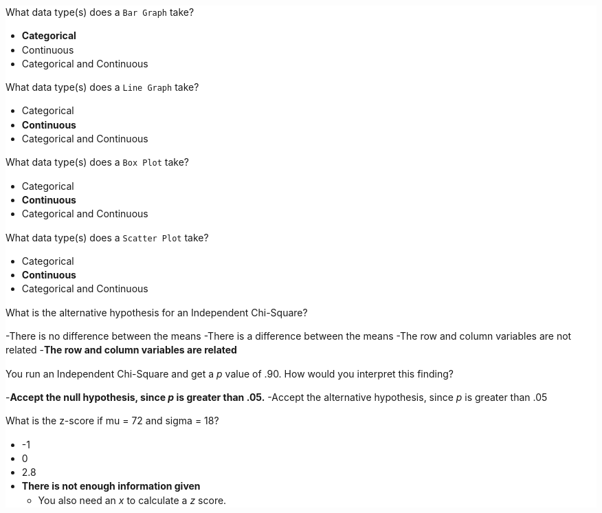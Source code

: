  What data type(s) does a ```Bar Graph``` take? 

- **Categorical**
- Continuous
- Categorical and Continuous 

What data type(s) does a  ```Line Graph``` take?

- Categorical
- **Continuous**
- Categorical and Continuous 

What data type(s) does a ```Box Plot``` take?

- Categorical
- **Continuous**
- Categorical and Continuous 

What data type(s) does a ```Scatter Plot``` take?

- Categorical
- **Continuous**
- Categorical and Continuous

What is the alternative hypothesis for an Independent Chi-Square? 

-There is no difference between the means
-There is a difference between the means
-The row and column variables are not related
-**The row and column variables are related**

You run an Independent Chi-Square and get a *p* value of .90.  How would you interpret this finding? 

-**Accept the null hypothesis, since *p* is greater than .05.**
-Accept the alternative hypothesis, since *p* is greater than .05

What is the z-score if mu = 72 and sigma = 18?

-  -1
-  0
-  2.8
-  **There is not enough information given**
    * You also need an *x* to calculate a *z* score.
